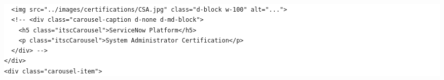       <img src="../images/certifications/CSA.jpg" class="d-block w-100" alt="...">
      <!-- <div class="carousel-caption d-none d-md-block">
        <h5 class="itscCarousel">ServiceNow Platform</h5>
        <p class="itscCarousel">System Administrator Certification</p>
      </div> -->
    </div>
    <div class="carousel-item">